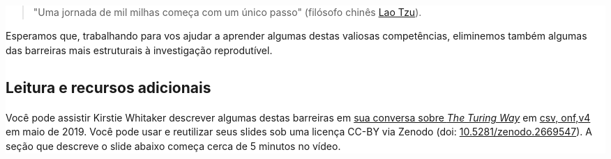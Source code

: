 > "Uma jornada de mil milhas começa com um único passo" (filósofo chinês [Lao Tzu](https://en.wikipedia.org/wiki/A_journey_of_a_thousand_miles_begins_with_a_single_step)).

Esperamos que, trabalhando para vos ajudar a aprender algumas destas valiosas competências, eliminemos também algumas das barreiras mais estruturais à investigação reprodutível.

## Leitura e recursos adicionais

Você pode assistir Kirstie Whitaker descrever algumas destas barreiras em [sua conversa sobre _The Turing Way_](https://youtu.be/wZeoZaIV0VE?t=312) em [csv, onf,v4](https://csvconf.com/2019) em maio de 2019. Você pode usar e reutilizar seus slides sob uma licença CC-BY via Zenodo (doi: [10.5281/zenodo.2669547](https://doi.org/10.5281/zenodo.2669547)). A seção que descreve o slide abaixo começa cerca de 5 minutos no vídeo.
